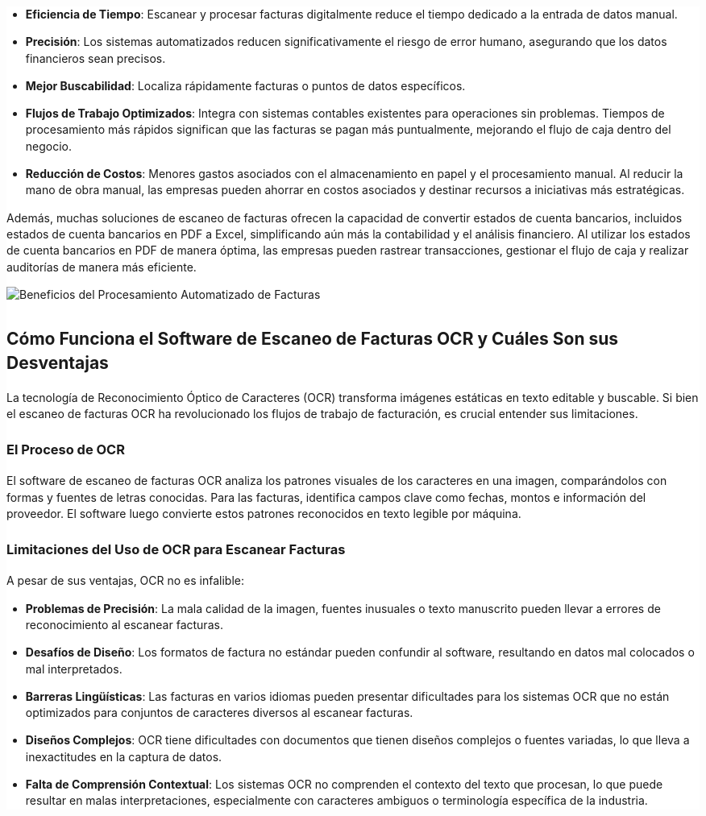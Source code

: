 - **Eficiencia de Tiempo**: Escanear y procesar facturas digitalmente reduce el tiempo dedicado a la entrada de datos manual.

- **Precisión**: Los sistemas automatizados reducen significativamente el riesgo de error humano, asegurando que los datos financieros sean precisos.

- **Mejor Buscabilidad**: Localiza rápidamente facturas o puntos de datos específicos.

- **Flujos de Trabajo Optimizados**: Integra con sistemas contables existentes para operaciones sin problemas. Tiempos de procesamiento más rápidos significan que las facturas se pagan más puntualmente, mejorando el flujo de caja dentro del negocio.

- **Reducción de Costos**: Menores gastos asociados con el almacenamiento en papel y el procesamiento manual. Al reducir la mano de obra manual, las empresas pueden ahorrar en costos asociados y destinar recursos a iniciativas más estratégicas.

Además, muchas soluciones de escaneo de facturas ofrecen la capacidad de convertir estados de cuenta bancarios, incluidos estados de cuenta bancarios en PDF a Excel, simplificando aún más la contabilidad y el análisis financiero. Al utilizar los estados de cuenta bancarios en PDF de manera óptima, las empresas pueden rastrear transacciones, gestionar el flujo de caja y realizar auditorías de manera más eficiente.

![Beneficios del Procesamiento Automatizado de Facturas](/images/solutions/invoice-scanning-software-1.png)

## Cómo Funciona el Software de Escaneo de Facturas OCR y Cuáles Son sus Desventajas

La tecnología de Reconocimiento Óptico de Caracteres (OCR) transforma imágenes estáticas en texto editable y buscable. Si bien el escaneo de facturas OCR ha revolucionado los flujos de trabajo de facturación, es crucial entender sus limitaciones.

### El Proceso de OCR

El software de escaneo de facturas OCR analiza los patrones visuales de los caracteres en una imagen, comparándolos con formas y fuentes de letras conocidas. Para las facturas, identifica campos clave como fechas, montos e información del proveedor. El software luego convierte estos patrones reconocidos en texto legible por máquina.

### Limitaciones del Uso de OCR para Escanear Facturas

A pesar de sus ventajas, OCR no es infalible:

- **Problemas de Precisión**: La mala calidad de la imagen, fuentes inusuales o texto manuscrito pueden llevar a errores de reconocimiento al escanear facturas.

- **Desafíos de Diseño**: Los formatos de factura no estándar pueden confundir al software, resultando en datos mal colocados o mal interpretados.

- **Barreras Lingüísticas**: Las facturas en varios idiomas pueden presentar dificultades para los sistemas OCR que no están optimizados para conjuntos de caracteres diversos al escanear facturas.

- **Diseños Complejos**: OCR tiene dificultades con documentos que tienen diseños complejos o fuentes variadas, lo que lleva a inexactitudes en la captura de datos.

- **Falta de Comprensión Contextual**: Los sistemas OCR no comprenden el contexto del texto que procesan, lo que puede resultar en malas interpretaciones, especialmente con caracteres ambiguos o terminología específica de la industria.
